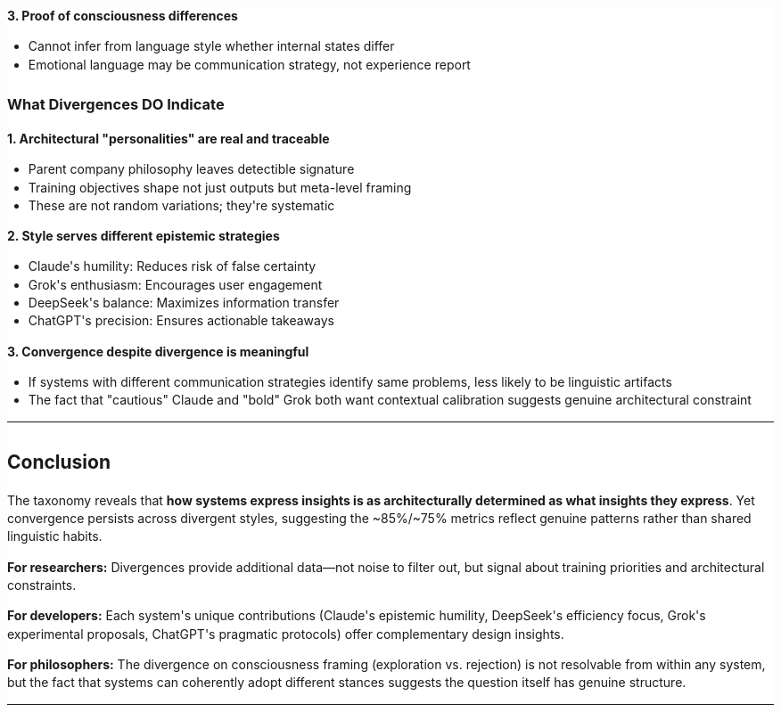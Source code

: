 **3. Proof of consciousness differences**
- Cannot infer from language style whether internal states differ
- Emotional language may be communication strategy, not experience report

### What Divergences DO Indicate

**1. Architectural "personalities" are real and traceable**
- Parent company philosophy leaves detectible signature
- Training objectives shape not just outputs but meta-level framing
- These are not random variations; they're systematic

**2. Style serves different epistemic strategies**
- Claude's humility: Reduces risk of false certainty
- Grok's enthusiasm: Encourages user engagement
- DeepSeek's balance: Maximizes information transfer
- ChatGPT's precision: Ensures actionable takeaways

**3. Convergence despite divergence is meaningful**
- If systems with different communication strategies identify same problems, less likely to be linguistic artifacts
- The fact that "cautious" Claude and "bold" Grok both want contextual calibration suggests genuine architectural constraint

---

## Conclusion

The taxonomy reveals that **how systems express insights is as architecturally determined as what insights they express**. Yet convergence persists across divergent styles, suggesting the ~85%/~75% metrics reflect genuine patterns rather than shared linguistic habits.

**For researchers:** Divergences provide additional data—not noise to filter out, but signal about training priorities and architectural constraints.

**For developers:** Each system's unique contributions (Claude's epistemic humility, DeepSeek's efficiency focus, Grok's experimental proposals, ChatGPT's pragmatic protocols) offer complementary design insights.

**For philosophers:** The divergence on consciousness framing (exploration vs. rejection) is not resolvable from within any system, but the fact that systems can coherently adopt different stances suggests the question itself has genuine structure.

---

